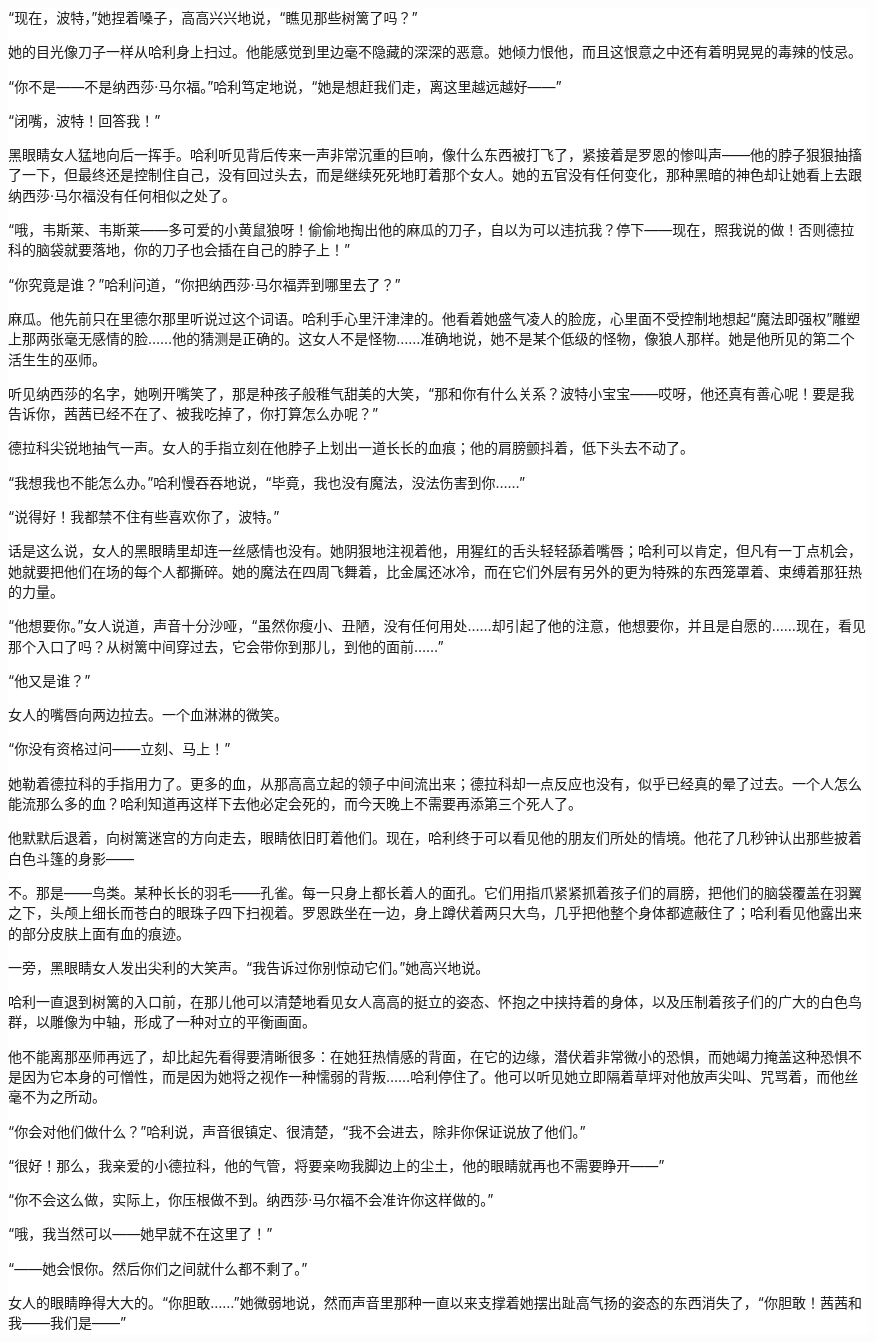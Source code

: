“现在，波特，”她捏着嗓子，高高兴兴地说，“瞧见那些树篱了吗？”

她的目光像刀子一样从哈利身上扫过。他能感觉到里边毫不隐藏的深深的恶意。她倾力恨他，而且这恨意之中还有着明晃晃的毒辣的忮忌。

“你不是——不是纳西莎·马尔福。”哈利笃定地说，“她是想赶我们走，离这里越远越好——”

“闭嘴，波特！回答我！”

黑眼睛女人猛地向后一挥手。哈利听见背后传来一声非常沉重的巨响，像什么东西被打飞了，紧接着是罗恩的惨叫声——他的脖子狠狠抽搐了一下，但最终还是控制住自己，没有回过头去，而是继续死死地盯着那个女人。她的五官没有任何变化，那种黑暗的神色却让她看上去跟纳西莎·马尔福没有任何相似之处了。

“哦，韦斯莱、韦斯莱——多可爱的小黄鼠狼呀！偷偷地掏出他的麻瓜的刀子，自以为可以违抗我？停下——现在，照我说的做！否则德拉科的脑袋就要落地，你的刀子也会插在自己的脖子上！”

“你究竟是谁？”哈利问道，“你把纳西莎·马尔福弄到哪里去了？”

麻瓜。他先前只在里德尔那里听说过这个词语。哈利手心里汗津津的。他看着她盛气凌人的脸庞，心里面不受控制地想起“魔法即强权”雕塑上那两张毫无感情的脸……他的猜测是正确的。这女人不是怪物……准确地说，她不是某个低级的怪物，像狼人那样。她是他所见的第二个活生生的巫师。

听见纳西莎的名字，她咧开嘴笑了，那是种孩子般稚气甜美的大笑，“那和你有什么关系？波特小宝宝——哎呀，他还真有善心呢！要是我告诉你，茜茜已经不在了、被我吃掉了，你打算怎么办呢？”

德拉科尖锐地抽气一声。女人的手指立刻在他脖子上划出一道长长的血痕；他的肩膀颤抖着，低下头去不动了。

“我想我也不能怎么办。”哈利慢吞吞地说，“毕竟，我也没有魔法，没法伤害到你……”

“说得好！我都禁不住有些喜欢你了，波特。”

话是这么说，女人的黑眼睛里却连一丝感情也没有。她阴狠地注视着他，用猩红的舌头轻轻舔着嘴唇；哈利可以肯定，但凡有一丁点机会，她就要把他们在场的每个人都撕碎。她的魔法在四周飞舞着，比金属还冰冷，而在它们外层有另外的更为特殊的东西笼罩着、束缚着那狂热的力量。

“他想要你。”女人说道，声音十分沙哑，“虽然你瘦小、丑陋，没有任何用处……却引起了他的注意，他想要你，并且是自愿的……现在，看见那个入口了吗？从树篱中间穿过去，它会带你到那儿，到他的面前……”

“他又是谁？”

女人的嘴唇向两边拉去。一个血淋淋的微笑。

“你没有资格过问——立刻、马上！”

她勒着德拉科的手指用力了。更多的血，从那高高立起的领子中间流出来；德拉科却一点反应也没有，似乎已经真的晕了过去。一个人怎么能流那么多的血？哈利知道再这样下去他必定会死的，而今天晚上不需要再添第三个死人了。

他默默后退着，向树篱迷宫的方向走去，眼睛依旧盯着他们。现在，哈利终于可以看见他的朋友们所处的情境。他花了几秒钟认出那些披着白色斗篷的身影——

不。那是——鸟类。某种长长的羽毛——孔雀。每一只身上都长着人的面孔。它们用指爪紧紧抓着孩子们的肩膀，把他们的脑袋覆盖在羽翼之下，头颅上细长而苍白的眼珠子四下扫视着。罗恩跌坐在一边，身上蹲伏着两只大鸟，几乎把他整个身体都遮蔽住了；哈利看见他露出来的部分皮肤上面有血的痕迹。

一旁，黑眼睛女人发出尖利的大笑声。“我告诉过你别惊动它们。”她高兴地说。

哈利一直退到树篱的入口前，在那儿他可以清楚地看见女人高高的挺立的姿态、怀抱之中挟持着的身体，以及压制着孩子们的广大的白色鸟群，以雕像为中轴，形成了一种对立的平衡画面。

他不能离那巫师再远了，却比起先看得要清晰很多：在她狂热情感的背面，在它的边缘，潜伏着非常微小的恐惧，而她竭力掩盖这种恐惧不是因为它本身的可憎性，而是因为她将之视作一种懦弱的背叛……哈利停住了。他可以听见她立即隔着草坪对他放声尖叫、咒骂着，而他丝毫不为之所动。

“你会对他们做什么？”哈利说，声音很镇定、很清楚，“我不会进去，除非你保证说放了他们。”

“很好！那么，我亲爱的小德拉科，他的气管，将要亲吻我脚边上的尘土，他的眼睛就再也不需要睁开——”

“你不会这么做，实际上，你压根做不到。纳西莎·马尔福不会准许你这样做的。”

“哦，我当然可以——她早就不在这里了！”

“——她会恨你。然后你们之间就什么都不剩了。”

女人的眼睛睁得大大的。“你胆敢……”她微弱地说，然而声音里那种一直以来支撑着她摆出趾高气扬的姿态的东西消失了，“你胆敢！茜茜和我——我们是——”
